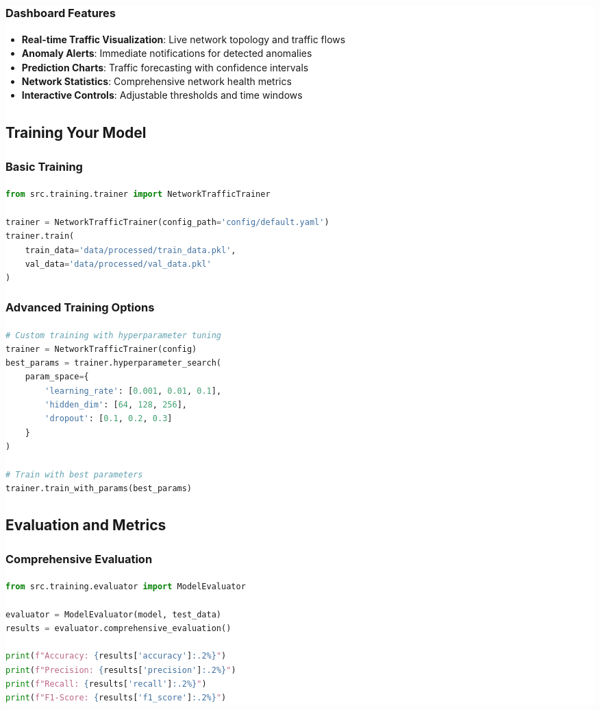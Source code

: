 ### Dashboard Features

- **Real-time Traffic Visualization**: Live network topology and traffic flows
- **Anomaly Alerts**: Immediate notifications for detected anomalies
- **Prediction Charts**: Traffic forecasting with confidence intervals
- **Network Statistics**: Comprehensive network health metrics
- **Interactive Controls**: Adjustable thresholds and time windows

## Training Your Model

### Basic Training

```python
from src.training.trainer import NetworkTrafficTrainer

trainer = NetworkTrafficTrainer(config_path='config/default.yaml')
trainer.train(
    train_data='data/processed/train_data.pkl',
    val_data='data/processed/val_data.pkl'
)
```

### Advanced Training Options

```python
# Custom training with hyperparameter tuning
trainer = NetworkTrafficTrainer(config)
best_params = trainer.hyperparameter_search(
    param_space={
        'learning_rate': [0.001, 0.01, 0.1],
        'hidden_dim': [64, 128, 256],
        'dropout': [0.1, 0.2, 0.3]
    }
)

# Train with best parameters
trainer.train_with_params(best_params)
```

## Evaluation and Metrics

### Comprehensive Evaluation

```python
from src.training.evaluator import ModelEvaluator

evaluator = ModelEvaluator(model, test_data)
results = evaluator.comprehensive_evaluation()

print(f"Accuracy: {results['accuracy']:.2%}")
print(f"Precision: {results['precision']:.2%}")
print(f"Recall: {results['recall']:.2%}")
print(f"F1-Score: {results['f1_score']:.2%}")
```
